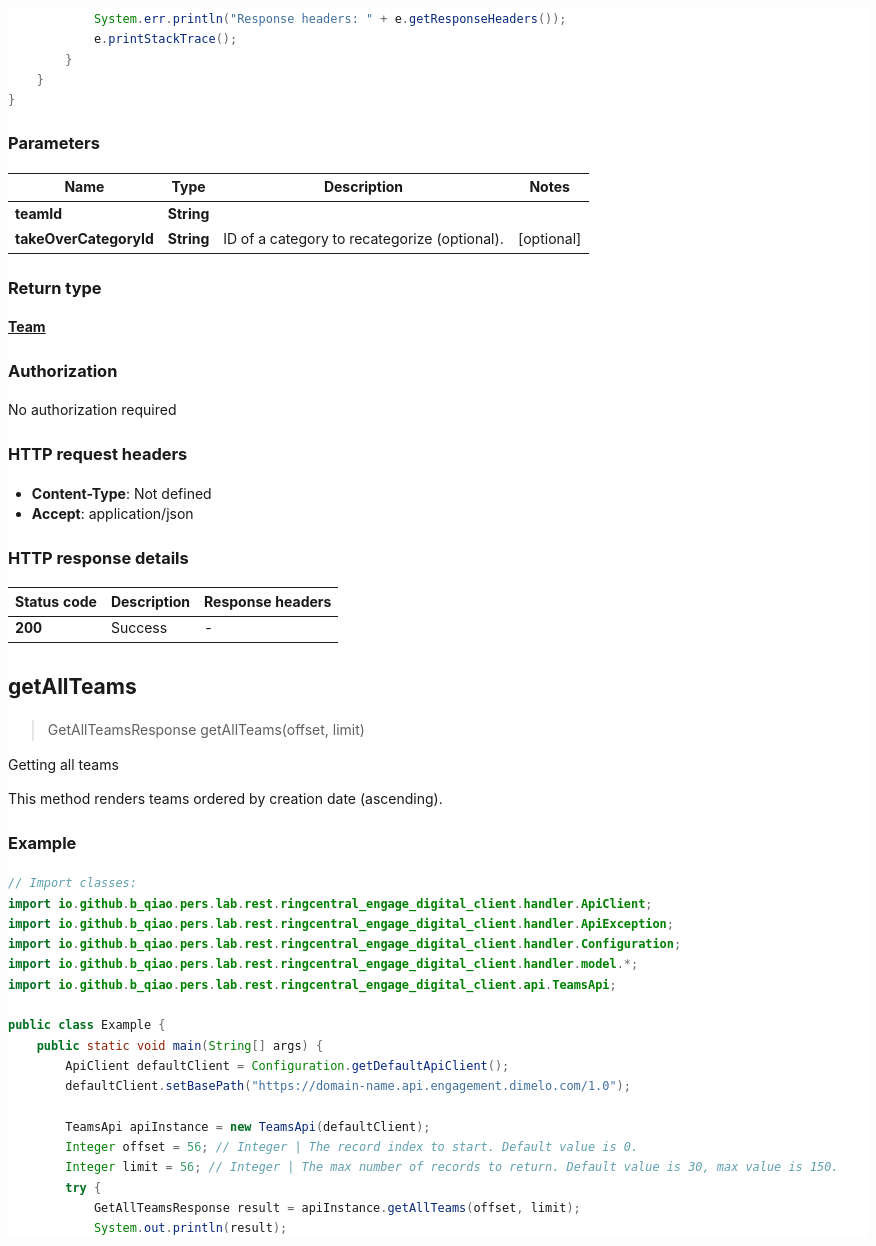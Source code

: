 ```java
            System.err.println("Response headers: " + e.getResponseHeaders());
            e.printStackTrace();
        }
    }
}
```

### Parameters


| Name | Type | Description  | Notes |
|------------- | ------------- | ------------- | -------------|
| **teamId** | **String**|  | |
| **takeOverCategoryId** | **String**| ID of a category to recategorize (optional). | [optional] |

### Return type

[**Team**](Team.md)

### Authorization

No authorization required

### HTTP request headers

- **Content-Type**: Not defined
- **Accept**: application/json

### HTTP response details
| Status code | Description | Response headers |
|-------------|-------------|------------------|
| **200** | Success |  -  |


## getAllTeams

> GetAllTeamsResponse getAllTeams(offset, limit)

Getting all teams

This method renders teams ordered by creation date (ascending).

### Example

```java
// Import classes:
import io.github.b_qiao.pers.lab.rest.ringcentral_engage_digital_client.handler.ApiClient;
import io.github.b_qiao.pers.lab.rest.ringcentral_engage_digital_client.handler.ApiException;
import io.github.b_qiao.pers.lab.rest.ringcentral_engage_digital_client.handler.Configuration;
import io.github.b_qiao.pers.lab.rest.ringcentral_engage_digital_client.handler.model.*;
import io.github.b_qiao.pers.lab.rest.ringcentral_engage_digital_client.api.TeamsApi;

public class Example {
    public static void main(String[] args) {
        ApiClient defaultClient = Configuration.getDefaultApiClient();
        defaultClient.setBasePath("https://domain-name.api.engagement.dimelo.com/1.0");

        TeamsApi apiInstance = new TeamsApi(defaultClient);
        Integer offset = 56; // Integer | The record index to start. Default value is 0.
        Integer limit = 56; // Integer | The max number of records to return. Default value is 30, max value is 150.
        try {
            GetAllTeamsResponse result = apiInstance.getAllTeams(offset, limit);
            System.out.println(result);
```